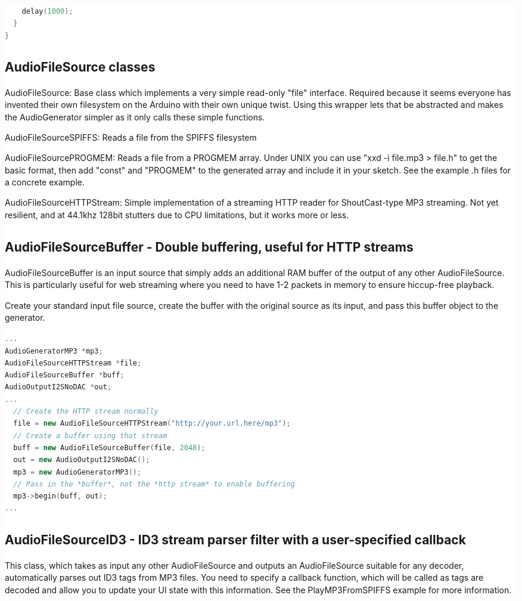 ```cpp
    delay(1000);
  }
}
```

## AudioFileSource classes
AudioFileSource:  Base class which implements a very simple read-only "file" interface.  Required because it seems everyone has invented their own filesystem on the Arduino with their own unique twist.  Using this wrapper lets that be abstracted and makes the AudioGenerator simpler as it only calls these simple functions.

AudioFileSourceSPIFFS:  Reads a file from the SPIFFS filesystem

AudioFileSourcePROGMEM:  Reads a file from a PROGMEM array.  Under UNIX you can use "xxd -i file.mp3 > file.h" to get the basic format, then add "const" and "PROGMEM" to the generated array and include it in your sketch.  See the example .h files for a concrete example.

AudioFileSourceHTTPStream:  Simple implementation of a streaming HTTP reader for ShoutCast-type MP3 streaming.  Not yet resilient, and at 44.1khz 128bit stutters due to CPU limitations, but it works more or less.

## AudioFileSourceBuffer - Double buffering, useful for HTTP streams
AudioFileSourceBuffer is an input source that simply adds an additional RAM buffer of the output of any other AudioFileSource.  This is particularly useful for web streaming where you need to have 1-2 packets in memory to ensure hiccup-free playback.

Create your standard input file source, create the buffer with the original source as its input, and pass this buffer object to the generator.
```cpp
...
AudioGeneratorMP3 *mp3;
AudioFileSourceHTTPStream *file;
AudioFileSourceBuffer *buff;
AudioOutputI2SNoDAC *out;
...
  // Create the HTTP stream normally
  file = new AudioFileSourceHTTPStream("http://your.url.here/mp3");
  // Create a buffer using that stream
  buff = new AudioFileSourceBuffer(file, 2048);
  out = new AudioOutputI2SNoDAC();
  mp3 = new AudioGeneratorMP3();
  // Pass in the *buffer*, not the *http stream* to enable buffering
  mp3->begin(buff, out);
...

```

## AudioFileSourceID3 - ID3 stream parser filter with a user-specified callback
This class, which takes as input any other AudioFileSource and outputs an AudioFileSource suitable for any decoder, automatically parses out ID3 tags from MP3 files.  You need to specify a callback function, which will be called as tags are decoded and allow you to update your UI state with this information.  See the PlayMP3FromSPIFFS example for more information.
